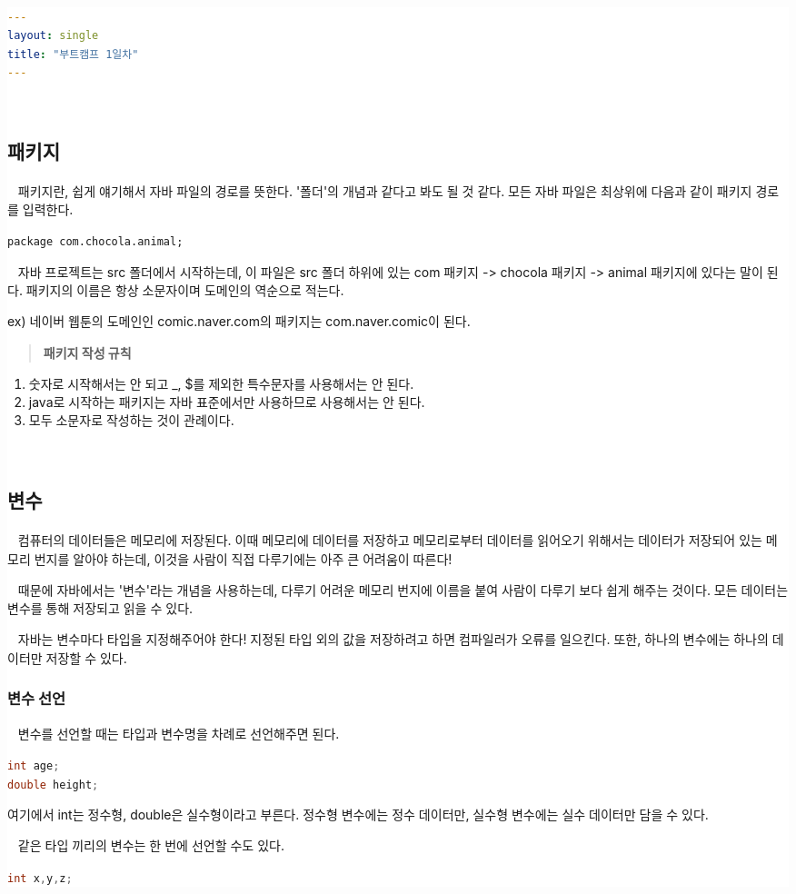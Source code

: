 ```yaml
---
layout: single
title: "부트캠프 1일차"
---
```


<br>

## 패키지

&nbsp;&nbsp; 패키지란, 쉽게 얘기해서 자바 파일의 경로를 뜻한다. '폴더'의 개념과 같다고 봐도 될 것 같다. 모든 자바 파일은 최상위에 다음과 같이 패키지 경로를 입력한다.

`package com.chocola.animal;`

&nbsp;&nbsp; 자바 프로젝트는 src 폴더에서 시작하는데, 이 파일은 src 폴더 하위에 있는 com 패키지 -> chocola 패키지 -> animal 패키지에 있다는 말이 된다. 패키지의 이름은 항상
소문자이며 도메인의 역순으로 적는다.

ex) 네이버 웹툰의 도메인인 comic.naver.com의 패키지는 com.naver.comic이 된다.

> **패키지 작성 규칙**

1. 숫자로 시작해서는 안 되고 _, $를 제외한 특수문자를 사용해서는 안 된다.
2. java로 시작하는 패키지는 자바 표준에서만 사용하므로 사용해서는 안 된다.
3. 모두 소문자로 작성하는 것이 관례이다.

<br>

## 변수

&nbsp;&nbsp; 컴퓨터의 데이터들은 메모리에 저장된다. 이때 메모리에 데이터를 저장하고 메모리로부터 데이터를 읽어오기 위해서는 데이터가 저장되어 있는 메모리 번지를 알아야 하는데, 이것을 사람이 직접
다루기에는 아주 큰 어려움이 따른다!

&nbsp;&nbsp; 때문에 자바에서는 '변수'라는 개념을 사용하는데, 다루기 어려운 메모리 번지에 이름을 붙여 사람이 다루기 보다 쉽게 해주는 것이다. 모든 데이터는 변수를 통해 저장되고 읽을 수 있다.

&nbsp;&nbsp; 자바는 변수마다 타입을 지정해주어야 한다! 지정된 타입 외의 값을 저장하려고 하면 컴파일러가 오류를 일으킨다. 또한, 하나의 변수에는 하나의 데이터만 저장할 수 있다.

### 변수 선언

&nbsp;&nbsp; 변수를 선언할 때는 타입과 변수명을 차례로 선언해주면 된다.

```java
int age;
double height;
```

여기에서 int는 정수형, double은 실수형이라고 부른다. 정수형 변수에는 정수 데이터만, 실수형 변수에는 실수 데이터만 담을 수 있다.

&nbsp;&nbsp; 같은 타입 끼리의 변수는 한 번에 선언할 수도 있다.

```java
int x,y,z;
```
